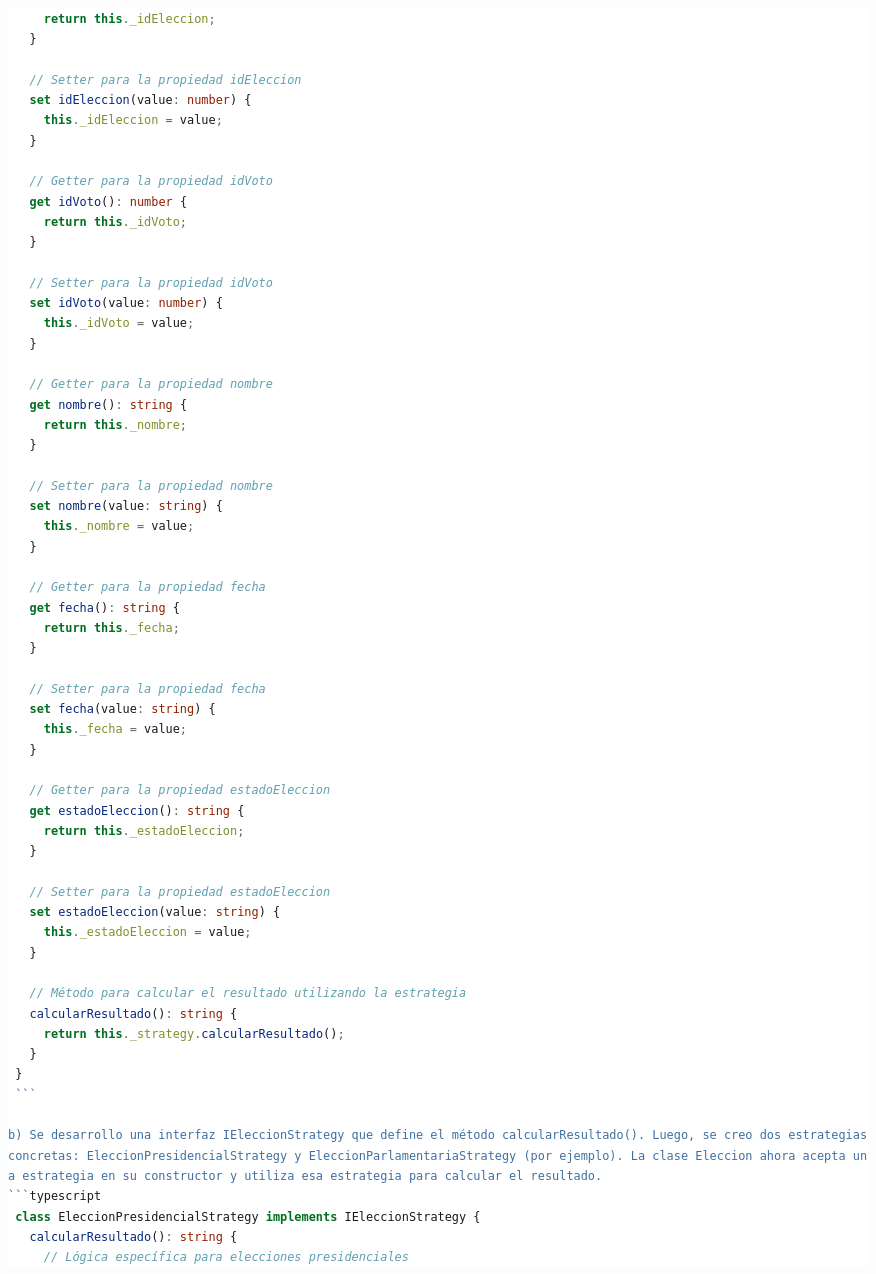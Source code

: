    ```typescript
        return this._idEleccion;
      }
    
      // Setter para la propiedad idEleccion
      set idEleccion(value: number) {
        this._idEleccion = value;
      }
    
      // Getter para la propiedad idVoto
      get idVoto(): number {
        return this._idVoto;
      }
    
      // Setter para la propiedad idVoto
      set idVoto(value: number) {
        this._idVoto = value;
      }
    
      // Getter para la propiedad nombre
      get nombre(): string {
        return this._nombre;
      }
    
      // Setter para la propiedad nombre
      set nombre(value: string) {
        this._nombre = value;
      }
    
      // Getter para la propiedad fecha
      get fecha(): string {
        return this._fecha;
      }
    
      // Setter para la propiedad fecha
      set fecha(value: string) {
        this._fecha = value;
      }
    
      // Getter para la propiedad estadoEleccion
      get estadoEleccion(): string {
        return this._estadoEleccion;
      }
    
      // Setter para la propiedad estadoEleccion
      set estadoEleccion(value: string) {
        this._estadoEleccion = value;
      }
  
      // Método para calcular el resultado utilizando la estrategia
      calcularResultado(): string {
        return this._strategy.calcularResultado();
      }
    }
    ```

   b) Se desarrollo una interfaz IEleccionStrategy que define el método calcularResultado(). Luego, se creo dos estrategias concretas: EleccionPresidencialStrategy y EleccionParlamentariaStrategy (por ejemplo). La clase Eleccion ahora acepta una estrategia en su constructor y utiliza esa estrategia para calcular el resultado.
   ```typescript
    class EleccionPresidencialStrategy implements IEleccionStrategy {
      calcularResultado(): string {
        // Lógica específica para elecciones presidenciales
   ```